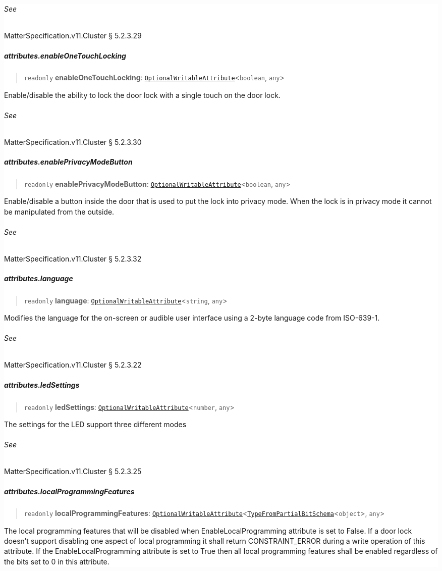 ###### See

MatterSpecification.v11.Cluster § 5.2.3.29

##### attributes.enableOneTouchLocking

> `readonly` **enableOneTouchLocking**: [`OptionalWritableAttribute`](../../interfaces/OptionalWritableAttribute.md)\<`boolean`, `any`\>

Enable/disable the ability to lock the door lock with a single touch on the door lock.

###### See

MatterSpecification.v11.Cluster § 5.2.3.30

##### attributes.enablePrivacyModeButton

> `readonly` **enablePrivacyModeButton**: [`OptionalWritableAttribute`](../../interfaces/OptionalWritableAttribute.md)\<`boolean`, `any`\>

Enable/disable a button inside the door that is used to put the lock into privacy mode. When the lock is
in privacy mode it cannot be manipulated from the outside.

###### See

MatterSpecification.v11.Cluster § 5.2.3.32

##### attributes.language

> `readonly` **language**: [`OptionalWritableAttribute`](../../interfaces/OptionalWritableAttribute.md)\<`string`, `any`\>

Modifies the language for the on-screen or audible user interface using a 2-byte language code from
ISO-639-1.

###### See

MatterSpecification.v11.Cluster § 5.2.3.22

##### attributes.ledSettings

> `readonly` **ledSettings**: [`OptionalWritableAttribute`](../../interfaces/OptionalWritableAttribute.md)\<`number`, `any`\>

The settings for the LED support three different modes

###### See

MatterSpecification.v11.Cluster § 5.2.3.25

##### attributes.localProgrammingFeatures

> `readonly` **localProgrammingFeatures**: [`OptionalWritableAttribute`](../../interfaces/OptionalWritableAttribute.md)\<[`TypeFromPartialBitSchema`](../../../../schema/export/README.md#typefrompartialbitschemat)\<`object`\>, `any`\>

The local programming features that will be disabled when EnableLocalProgramming attribute is set to
False. If a door lock doesn’t support disabling one aspect of local programming it shall return
CONSTRAINT_ERROR during a write operation of this attribute. If the EnableLocalProgramming attribute is
set to True then all local programming features shall be enabled regardless of the bits set to 0 in this
attribute.
